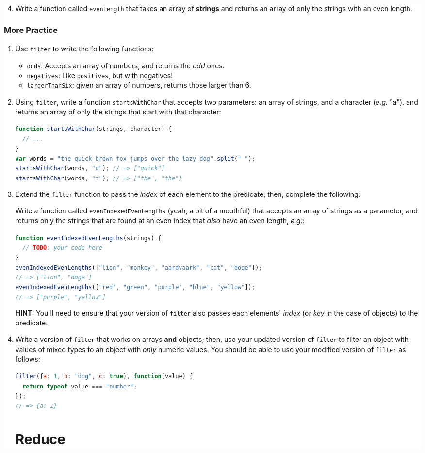 4. Write a function called `evenLength` that takes an array of **strings** and
   returns an array of only the strings with an even length.

### More Practice

1. Use `filter` to write the following functions:
   - `odds`: Accepts an array of numbers, and returns the *odd* ones.
   - `negatives`: Like `positives`, but with negatives!
   - `largerThanSix`: given an array of numbers, returns those larger than 6.

2. Using `filter`, write a function `startsWithChar` that accepts two parameters:
   an array of strings, and a character (*e.g.* "a"), and returns an array of
   only the strings that start with that character:

   ```js
   function startsWithChar(strings, character) {
     // ...
   }
   var words = "the quick brown fox jumps over the lazy dog".split(" ");
   startsWithChar(words, "q"); // => ["quick"]
   startsWithChar(words, "t"); // => ["the", "the"]
   ```

3. Extend the `filter` function to pass the *index* of each element to the
   predicate; then, complete the following:

   Write a function called `evenIndexedEvenLengths` (yeah, a bit of a mouthful)
   that accepts an array of strings as a parameter, and returns only the strings
   that are found at an even index that *also* have an even length, *e.g.*:

   ```js
   function evenIndexedEvenLengths(strings) {
     // TODO: your code here
   }
   evenIndexedEvenLengths(["lion", "monkey", "aardvaark", "cat", "doge"]);
   // => ["lion", "doge"]
   evenIndexedEvenLengths(["red", "green", "purple", "blue", "yellow"]);
   // => ["purple", "yellow"]
   ```

   **HINT:** You'll need to ensure that your version of `filter` also passes
   each elements' *index* (or *key* in the case of objects) to the predicate.

4. Write a version of `filter` that works on arrays **and** objects; then, use
   your updated version of `filter` to filter an object with values of mixed
   types to an object with *only* numeric values. You should be able to use your
   modified version of `filter` as follows:

   ```js
   filter({a: 1, b: "dog", c: true}, function(value) {
     return typeof value === "number";
   });
   // => {a: 1}
   ```

   # Reduce
